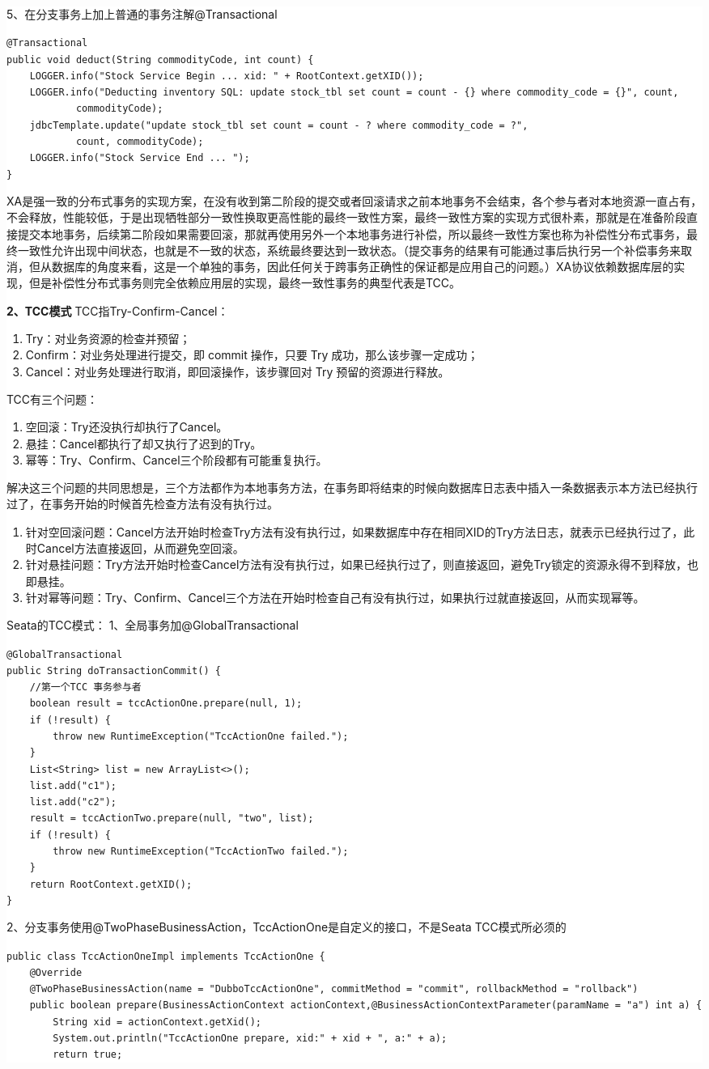 5、在分支事务上加上普通的事务注解@Transactional
```
@Transactional
public void deduct(String commodityCode, int count) {
    LOGGER.info("Stock Service Begin ... xid: " + RootContext.getXID());
    LOGGER.info("Deducting inventory SQL: update stock_tbl set count = count - {} where commodity_code = {}", count,
            commodityCode);
    jdbcTemplate.update("update stock_tbl set count = count - ? where commodity_code = ?",
            count, commodityCode);
    LOGGER.info("Stock Service End ... ");
}
```
XA是强一致的分布式事务的实现方案，在没有收到第二阶段的提交或者回滚请求之前本地事务不会结束，各个参与者对本地资源一直占有，不会释放，性能较低，于是出现牺牲部分一致性换取更高性能的最终一致性方案，最终一致性方案的实现方式很朴素，那就是在准备阶段直接提交本地事务，后续第二阶段如果需要回滚，那就再使用另外一个本地事务进行补偿，所以最终一致性方案也称为补偿性分布式事务，最终一致性允许出现中间状态，也就是不一致的状态，系统最终要达到一致状态。（提交事务的结果有可能通过事后执行另一个补偿事务来取消，但从数据库的角度来看，这是一个单独的事务，因此任何关于跨事务正确性的保证都是应用自己的问题。）XA协议依赖数据库层的实现，但是补偿性分布式事务则完全依赖应用层的实现，最终一致性事务的典型代表是TCC。

**2、TCC模式**
TCC指Try-Confirm-Cancel：

1. Try：对业务资源的检查并预留；
2. Confirm：对业务处理进行提交，即 commit 操作，只要 Try 成功，那么该步骤一定成功；
3. Cancel：对业务处理进行取消，即回滚操作，该步骤回对 Try 预留的资源进行释放。

TCC有三个问题：

1. 空回滚：Try还没执行却执行了Cancel。
2. 悬挂：Cancel都执行了却又执行了迟到的Try。
3. 幂等：Try、Confirm、Cancel三个阶段都有可能重复执行。

解决这三个问题的共同思想是，三个方法都作为本地事务方法，在事务即将结束的时候向数据库日志表中插入一条数据表示本方法已经执行过了，在事务开始的时候首先检查方法有没有执行过。

1. 针对空回滚问题：Cancel方法开始时检查Try方法有没有执行过，如果数据库中存在相同XID的Try方法日志，就表示已经执行过了，此时Cancel方法直接返回，从而避免空回滚。
2. 针对悬挂问题：Try方法开始时检查Cancel方法有没有执行过，如果已经执行过了，则直接返回，避免Try锁定的资源永得不到释放，也即悬挂。
3. 针对幂等问题：Try、Confirm、Cancel三个方法在开始时检查自己有没有执行过，如果执行过就直接返回，从而实现幂等。

Seata的TCC模式：
1、全局事务加@GlobalTransactional
```
@GlobalTransactional
public String doTransactionCommit() {
    //第一个TCC 事务参与者
    boolean result = tccActionOne.prepare(null, 1);
    if (!result) {
        throw new RuntimeException("TccActionOne failed.");
    }
    List<String> list = new ArrayList<>();
    list.add("c1");
    list.add("c2");
    result = tccActionTwo.prepare(null, "two", list);
    if (!result) {
        throw new RuntimeException("TccActionTwo failed.");
    }
    return RootContext.getXID();
}
```
2、分支事务使用@TwoPhaseBusinessAction，TccActionOne是自定义的接口，不是Seata TCC模式所必须的
```
public class TccActionOneImpl implements TccActionOne {
    @Override
    @TwoPhaseBusinessAction(name = "DubboTccActionOne", commitMethod = "commit", rollbackMethod = "rollback")
    public boolean prepare(BusinessActionContext actionContext,@BusinessActionContextParameter(paramName = "a") int a) {
        String xid = actionContext.getXid();
        System.out.println("TccActionOne prepare, xid:" + xid + ", a:" + a);
        return true;
```